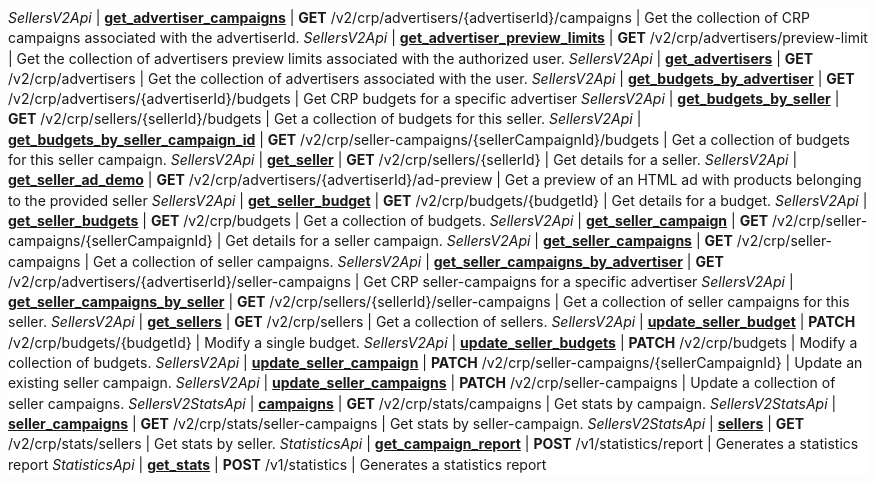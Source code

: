 *SellersV2Api* | [**get_advertiser_campaigns**](docs/SellersV2Api.md#get_advertiser_campaigns) | **GET** /v2/crp/advertisers/{advertiserId}/campaigns | Get the collection of CRP campaigns associated with the advertiserId.
*SellersV2Api* | [**get_advertiser_preview_limits**](docs/SellersV2Api.md#get_advertiser_preview_limits) | **GET** /v2/crp/advertisers/preview-limit | Get the collection of advertisers preview limits associated with the authorized user.
*SellersV2Api* | [**get_advertisers**](docs/SellersV2Api.md#get_advertisers) | **GET** /v2/crp/advertisers | Get the collection of advertisers associated with the user.
*SellersV2Api* | [**get_budgets_by_advertiser**](docs/SellersV2Api.md#get_budgets_by_advertiser) | **GET** /v2/crp/advertisers/{advertiserId}/budgets | Get CRP budgets for a specific advertiser
*SellersV2Api* | [**get_budgets_by_seller**](docs/SellersV2Api.md#get_budgets_by_seller) | **GET** /v2/crp/sellers/{sellerId}/budgets | Get a collection of budgets for this seller.
*SellersV2Api* | [**get_budgets_by_seller_campaign_id**](docs/SellersV2Api.md#get_budgets_by_seller_campaign_id) | **GET** /v2/crp/seller-campaigns/{sellerCampaignId}/budgets | Get a collection of budgets for this seller campaign.
*SellersV2Api* | [**get_seller**](docs/SellersV2Api.md#get_seller) | **GET** /v2/crp/sellers/{sellerId} | Get details for a seller.
*SellersV2Api* | [**get_seller_ad_demo**](docs/SellersV2Api.md#get_seller_ad_demo) | **GET** /v2/crp/advertisers/{advertiserId}/ad-preview | Get a preview of an HTML ad with products belonging to the provided seller
*SellersV2Api* | [**get_seller_budget**](docs/SellersV2Api.md#get_seller_budget) | **GET** /v2/crp/budgets/{budgetId} | Get details for a budget.
*SellersV2Api* | [**get_seller_budgets**](docs/SellersV2Api.md#get_seller_budgets) | **GET** /v2/crp/budgets | Get a collection of budgets.
*SellersV2Api* | [**get_seller_campaign**](docs/SellersV2Api.md#get_seller_campaign) | **GET** /v2/crp/seller-campaigns/{sellerCampaignId} | Get details for a seller campaign.
*SellersV2Api* | [**get_seller_campaigns**](docs/SellersV2Api.md#get_seller_campaigns) | **GET** /v2/crp/seller-campaigns | Get a collection of seller campaigns.
*SellersV2Api* | [**get_seller_campaigns_by_advertiser**](docs/SellersV2Api.md#get_seller_campaigns_by_advertiser) | **GET** /v2/crp/advertisers/{advertiserId}/seller-campaigns | Get CRP seller-campaigns for a specific advertiser
*SellersV2Api* | [**get_seller_campaigns_by_seller**](docs/SellersV2Api.md#get_seller_campaigns_by_seller) | **GET** /v2/crp/sellers/{sellerId}/seller-campaigns | Get a collection of seller campaigns for this seller.
*SellersV2Api* | [**get_sellers**](docs/SellersV2Api.md#get_sellers) | **GET** /v2/crp/sellers | Get a collection of sellers.
*SellersV2Api* | [**update_seller_budget**](docs/SellersV2Api.md#update_seller_budget) | **PATCH** /v2/crp/budgets/{budgetId} | Modify a single budget.
*SellersV2Api* | [**update_seller_budgets**](docs/SellersV2Api.md#update_seller_budgets) | **PATCH** /v2/crp/budgets | Modify a collection of budgets.
*SellersV2Api* | [**update_seller_campaign**](docs/SellersV2Api.md#update_seller_campaign) | **PATCH** /v2/crp/seller-campaigns/{sellerCampaignId} | Update an existing seller campaign.
*SellersV2Api* | [**update_seller_campaigns**](docs/SellersV2Api.md#update_seller_campaigns) | **PATCH** /v2/crp/seller-campaigns | Update a collection of seller campaigns.
*SellersV2StatsApi* | [**campaigns**](docs/SellersV2StatsApi.md#campaigns) | **GET** /v2/crp/stats/campaigns | Get stats by campaign.
*SellersV2StatsApi* | [**seller_campaigns**](docs/SellersV2StatsApi.md#seller_campaigns) | **GET** /v2/crp/stats/seller-campaigns | Get stats by seller-campaign.
*SellersV2StatsApi* | [**sellers**](docs/SellersV2StatsApi.md#sellers) | **GET** /v2/crp/stats/sellers | Get stats by seller.
*StatisticsApi* | [**get_campaign_report**](docs/StatisticsApi.md#get_campaign_report) | **POST** /v1/statistics/report | Generates a statistics report
*StatisticsApi* | [**get_stats**](docs/StatisticsApi.md#get_stats) | **POST** /v1/statistics | Generates a statistics report
